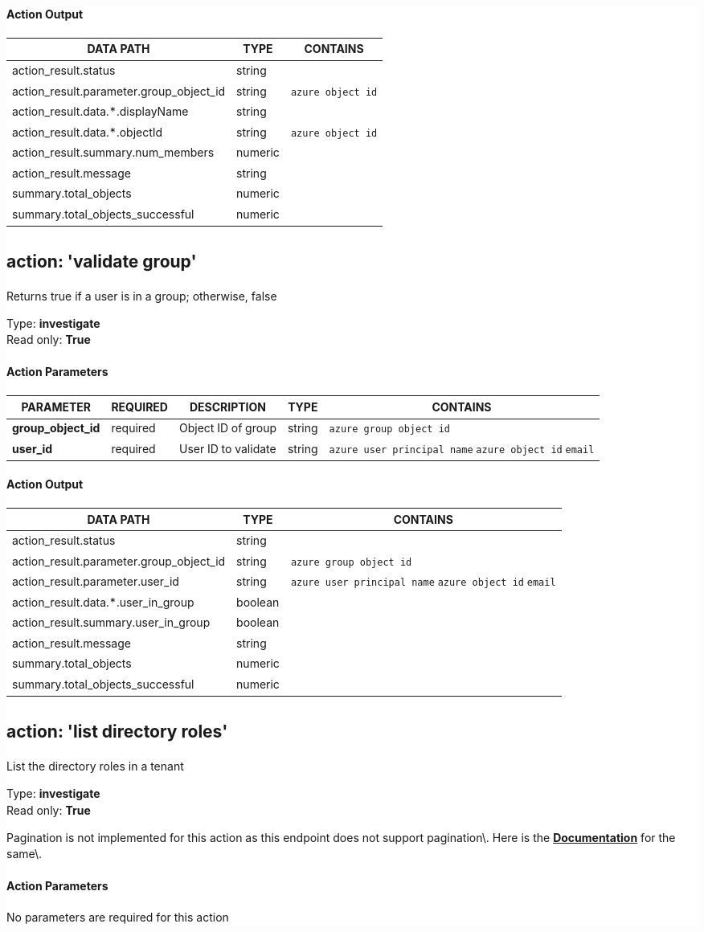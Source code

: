 #### Action Output
DATA PATH | TYPE | CONTAINS
--------- | ---- | --------
action\_result\.status | string | 
action\_result\.parameter\.group\_object\_id | string |  `azure object id` 
action\_result\.data\.\*\.displayName | string | 
action\_result\.data\.\*\.objectId | string |  `azure object id` 
action\_result\.summary\.num\_members | numeric | 
action\_result\.message | string | 
summary\.total\_objects | numeric | 
summary\.total\_objects\_successful | numeric |   

## action: 'validate group'
Returns true if a user is in a group; otherwise, false

Type: **investigate**  
Read only: **True**

#### Action Parameters
PARAMETER | REQUIRED | DESCRIPTION | TYPE | CONTAINS
--------- | -------- | ----------- | ---- | --------
**group\_object\_id** |  required  | Object ID of group | string |  `azure group object id` 
**user\_id** |  required  | User ID to validate | string |  `azure user principal name`  `azure object id`  `email` 

#### Action Output
DATA PATH | TYPE | CONTAINS
--------- | ---- | --------
action\_result\.status | string | 
action\_result\.parameter\.group\_object\_id | string |  `azure group object id` 
action\_result\.parameter\.user\_id | string |  `azure user principal name`  `azure object id`  `email` 
action\_result\.data\.\*\.user\_in\_group | boolean | 
action\_result\.summary\.user\_in\_group | boolean | 
action\_result\.message | string | 
summary\.total\_objects | numeric | 
summary\.total\_objects\_successful | numeric |   

## action: 'list directory roles'
List the directory roles in a tenant

Type: **investigate**  
Read only: **True**

<p>Pagination is not implemented for this action as this endpoint does not support pagination\. Here is the <b><a href='https\://docs\.microsoft\.com/en\-us/previous\-versions/azure/ad/graph/howto/azure\-ad\-graph\-api\-supported\-queries\-filters\-and\-paging\-options' target='\_blank'>Documentation</a></b> for the same\.</p>

#### Action Parameters
No parameters are required for this action
